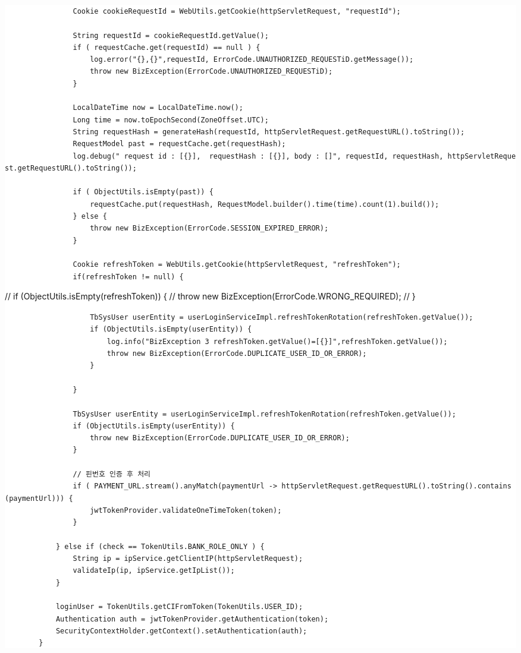                     Cookie cookieRequestId = WebUtils.getCookie(httpServletRequest, "requestId");

                    String requestId = cookieRequestId.getValue();
                    if ( requestCache.get(requestId) == null ) {
                        log.error("{},{}",requestId, ErrorCode.UNAUTHORIZED_REQUESTiD.getMessage());
                        throw new BizException(ErrorCode.UNAUTHORIZED_REQUESTiD);
                    }
                    
                    LocalDateTime now = LocalDateTime.now();
                    Long time = now.toEpochSecond(ZoneOffset.UTC);
                    String requestHash = generateHash(requestId, httpServletRequest.getRequestURL().toString());
                    RequestModel past = requestCache.get(requestHash);
                    log.debug(" request id : [{}],  requestHash : [{}], body : []", requestId, requestHash, httpServletRequest.getRequestURL().toString());

                    if ( ObjectUtils.isEmpty(past)) {
                        requestCache.put(requestHash, RequestModel.builder().time(time).count(1).build());
                    } else {
                        throw new BizException(ErrorCode.SESSION_EXPIRED_ERROR);
                    } 

                    Cookie refreshToken = WebUtils.getCookie(httpServletRequest, "refreshToken");
                    if(refreshToken != null) {
//                        if (ObjectUtils.isEmpty(refreshToken)) {
//                            throw new BizException(ErrorCode.WRONG_REQUIRED);
//                        }

	                    TbSysUser userEntity = userLoginServiceImpl.refreshTokenRotation(refreshToken.getValue());
	                    if (ObjectUtils.isEmpty(userEntity)) {
                            log.info("BizException 3 refreshToken.getValue()=[{}]",refreshToken.getValue());
	                        throw new BizException(ErrorCode.DUPLICATE_USER_ID_OR_ERROR);
	                    }

					}

                    TbSysUser userEntity = userLoginServiceImpl.refreshTokenRotation(refreshToken.getValue());
                    if (ObjectUtils.isEmpty(userEntity)) {
                        throw new BizException(ErrorCode.DUPLICATE_USER_ID_OR_ERROR);
                    }

                    // 핀번호 인증 후 처리 
                    if ( PAYMENT_URL.stream().anyMatch(paymentUrl -> httpServletRequest.getRequestURL().toString().contains(paymentUrl))) {
                        jwtTokenProvider.validateOneTimeToken(token);                        
                    }

                } else if (check == TokenUtils.BANK_ROLE_ONLY ) {
                    String ip = ipService.getClientIP(httpServletRequest);
                    validateIp(ip, ipService.getIpList());
                }

                loginUser = TokenUtils.getCIFromToken(TokenUtils.USER_ID);
                Authentication auth = jwtTokenProvider.getAuthentication(token);
                SecurityContextHolder.getContext().setAuthentication(auth);
            }

